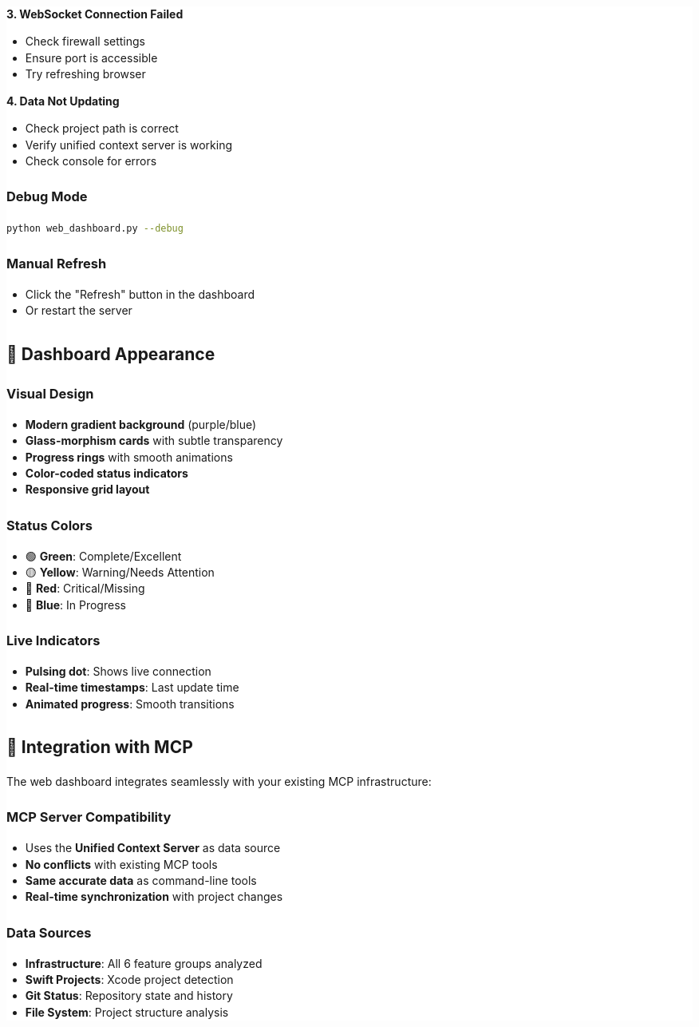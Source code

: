 **3. WebSocket Connection Failed**
- Check firewall settings
- Ensure port is accessible
- Try refreshing browser

**4. Data Not Updating**
- Check project path is correct
- Verify unified context server is working
- Check console for errors

### Debug Mode
```bash
python web_dashboard.py --debug
```

### Manual Refresh
- Click the "Refresh" button in the dashboard
- Or restart the server

## 🎨 Dashboard Appearance

### Visual Design
- **Modern gradient background** (purple/blue)
- **Glass-morphism cards** with subtle transparency
- **Progress rings** with smooth animations
- **Color-coded status indicators**
- **Responsive grid layout**

### Status Colors
- 🟢 **Green**: Complete/Excellent
- 🟡 **Yellow**: Warning/Needs Attention  
- 🔴 **Red**: Critical/Missing
- 🔵 **Blue**: In Progress

### Live Indicators
- **Pulsing dot**: Shows live connection
- **Real-time timestamps**: Last update time
- **Animated progress**: Smooth transitions

## 🔌 Integration with MCP

The web dashboard integrates seamlessly with your existing MCP infrastructure:

### MCP Server Compatibility
- Uses the **Unified Context Server** as data source
- **No conflicts** with existing MCP tools
- **Same accurate data** as command-line tools
- **Real-time synchronization** with project changes

### Data Sources
- **Infrastructure**: All 6 feature groups analyzed
- **Swift Projects**: Xcode project detection
- **Git Status**: Repository state and history
- **File System**: Project structure analysis
